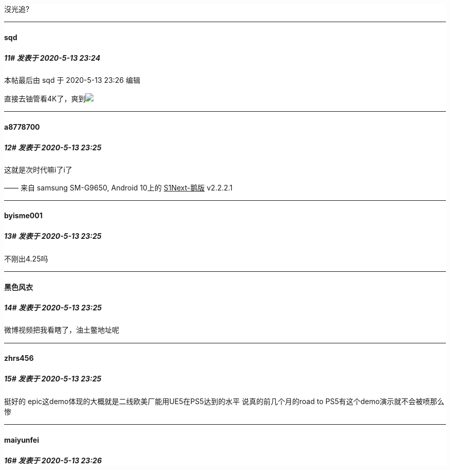 
沒光追?


-----

####  sqd  
##### 11#       发表于 2020-5-13 23:24


 本帖最后由 sqd 于 2020-5-13 23:26 编辑 

直接去铀管看4K了，爽到<img src="https://static.saraba1st.com/image/smiley/face2017/174.png" referrerpolicy="no-referrer">


-----

####  a8778700  
##### 12#       发表于 2020-5-13 23:25


这就是次时代嘛i了i了

—— 来自 samsung SM-G9650, Android 10上的 [S1Next-鹅版](https://github.com/ykrank/S1-Next/releases) v2.2.2.1


-----

####  byisme001  
##### 13#       发表于 2020-5-13 23:25


不刚出4.25吗


-----

####  黑色风衣  
##### 14#       发表于 2020-5-13 23:25


微博视频把我看瞎了，油土鳖地址呢


-----

####  zhrs456  
##### 15#       发表于 2020-5-13 23:25


挺好的 epic这demo体现的大概就是二线欧美厂能用UE5在PS5达到的水平 说真的前几个月的road to PS5有这个demo演示就不会被喷那么惨


-----

####  maiyunfei  
##### 16#       发表于 2020-5-13 23:26
